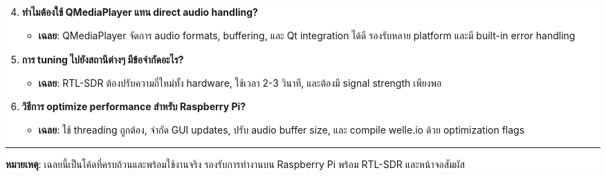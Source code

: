4. **ทำไมต้องใช้ QMediaPlayer แทน direct audio handling?**
   - **เฉลย**: QMediaPlayer จัดการ audio formats, buffering, และ Qt integration ได้ดี รองรับหลาย platform และมี built-in error handling

5. **การ tuning ไปยังสถานีต่างๆ มีข้อจำกัดอะไร?**
   - **เฉลย**: RTL-SDR ต้องปรับความถี่ใหม่ทั้ง hardware, ใช้เวลา 2-3 วินาที, และต้องมี signal strength เพียงพอ

6. **วิธีการ optimize performance สำหรับ Raspberry Pi?**
   - **เฉลย**: ใช้ threading ถูกต้อง, จำกัด GUI updates, ปรับ audio buffer size, และ compile welle.io ด้วย optimization flags

---

**หมายเหตุ**: เฉลยนี้เป็นโค้ดที่ครบถ้วนและพร้อมใช้งานจริง รองรับการทำงานบน Raspberry Pi พร้อม RTL-SDR และหน้าจอสัมผัส